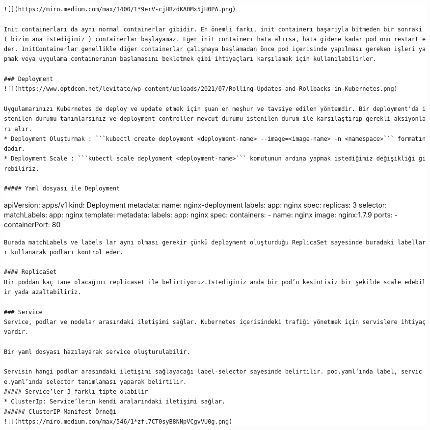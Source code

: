 ```
![](https://miro.medium.com/max/1400/1*9erV-cjHBzdKA0Mx5jH0PA.png)

Init containerları da aynı normal containerlar gibidir. En önemli farkı, init containerı başarıyla bitmeden bir sonraki ( bizim ana istediğimiz ) containerlar başlayamaz. Eğer init containerı hata alırsa, hata gidene kadar pod onu restart eder. InitContainerlar genellikle diğer containerlar çalışmaya başlamadan önce pod içerisinde yapılması gereken işleri yapmak veya uygulama containerının başlamasını bekletmek gibi ihtiyaçları karşılamak için kullanılabilirler.

### Deployment
![](https://www.optdcom.net/levitate/wp-content/uploads/2021/07/Rolling-Updates-and-Rollbacks-in-Kubernetes.png)

Uygulamarınızı Kubernetes de deploy ve update etmek için şuan en meşhur ve tavsiye edilen yöntemdir. Bir deployment'da istenilen durumu tanımlarsınız ve deployment controller mevcut durumu istenilen durum ile karşılaştırıp gerekli aksiyonları alır.
* Deployment Oluşturmak : ```kubectl create deployment <deployment-name> --image=<image-name> -n <namespace>``` formatındadır.
* Deployment Scale : ```kubectl scale deplyoment <deployment-name>``` komutunun ardına yapmak istediğimiz değişikliği girebiliriz.

##### Yaml dosyası ile Deployment
```
apiVersion: apps/v1
kind: Deployment
metadata:
  name: nginx-deployment
  labels:
    app: nginx
spec:
  replicas: 3
  selector:
    matchLabels:
      app: nginx
  template:
    metadata:
      labels:
        app: nginx
    spec:
      containers:
      - name: nginx
        image: nginx:1.7.9
        ports:
        - containerPort: 80
```
Burada matchLabels ve labels lar aynı olması gerekir çünkü deployment oluşturduğu ReplicaSet sayesinde buradaki labelları kullanarak podları kontrol eder.

#### ReplicaSet
Bir poddan kaç tane olacağını replicaset ile belirtiyoruz.İstediğiniz anda bir pod’u kesintisiz bir şekilde scale edebilir yada azaltabiliriz.

### Service
Service, podlar ve nodelar arasındaki iletişimi sağlar. Kubernetes içerisindeki trafiği yönetmek için servislere ihtiyaç vardır.

Bir yaml dosyası hazılayarak service oluşturulabilir.

Servisin hangi podlar arasındaki iletişimi sağlayacağı label-selector sayesinde belirtilir. pod.yaml’ında label, service.yaml’ında selector tanımlaması yaparak belirtilir.
##### Service’ler 3 farklı tipte olabilir
* ClusterIp: Service’lerin kendi aralarındaki iletişimi sağlar.
###### ClusterIP Manifest Örneği
![](https://miro.medium.com/max/546/1*zfl7CT0syB8NNpVCgvVU0g.png)
```